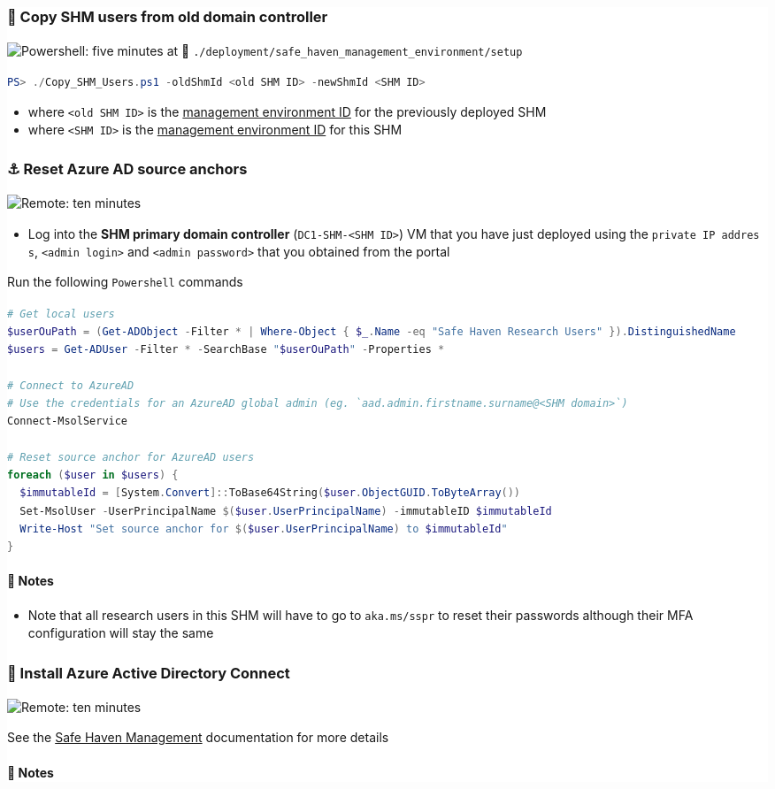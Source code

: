 ### :busts_in_silhouette: Copy SHM users from old domain controller

![Powershell: five minutes](https://img.shields.io/static/v1?style=for-the-badge&logo=powershell&label=local&color=blue&message=five%20minutes) at :file_folder: `./deployment/safe_haven_management_environment/setup`

```powershell
PS> ./Copy_SHM_Users.ps1 -oldShmId <old SHM ID> -newShmId <SHM ID>
```

+ where `<old SHM ID>` is the [management environment ID](#management-environment-id) for the previously deployed SHM
+ where `<SHM ID>` is the [management environment ID](#management-environment-id) for this SHM

### :anchor: Reset Azure AD source anchors

![Remote: ten minutes](https://img.shields.io/static/v1?style=for-the-badge&logo=microsoft-onedrive&label=remote&color=blue&message=ten%20minutes)

+ Log into the **SHM primary domain controller** (`DC1-SHM-<SHM ID>`) VM that you have just deployed using the `private IP address`, `<admin login>` and `<admin password>` that you obtained from the portal

Run the following `Powershell` commands

```powershell
# Get local users
$userOuPath = (Get-ADObject -Filter * | Where-Object { $_.Name -eq "Safe Haven Research Users" }).DistinguishedName
$users = Get-ADUser -Filter * -SearchBase "$userOuPath" -Properties *

# Connect to AzureAD
# Use the credentials for an AzureAD global admin (eg. `aad.admin.firstname.surname@<SHM domain>`)
Connect-MsolService

# Reset source anchor for AzureAD users
foreach ($user in $users) {
  $immutableId = [System.Convert]::ToBase64String($user.ObjectGUID.ToByteArray())
  Set-MsolUser -UserPrincipalName $($user.UserPrincipalName) -immutableID $immutableId
  Write-Host "Set source anchor for $($user.UserPrincipalName) to $immutableId"
}
```

#### :pencil: Notes

+ Note that all research users in this SHM will have to go to `aka.ms/sspr` to reset their passwords although their MFA configuration will stay the same

### :train: Install Azure Active Directory Connect

![Remote: ten minutes](https://img.shields.io/static/v1?style=for-the-badge&logo=microsoft-onedrive&label=remote&color=blue&message=ten%20minutes)

See the [Safe Haven Management](../../tutorial/deployment_tutorials/how-to-deploy-shm.md#install-azure-active-directory-connect) documentation for more details

#### :pencil: Notes
